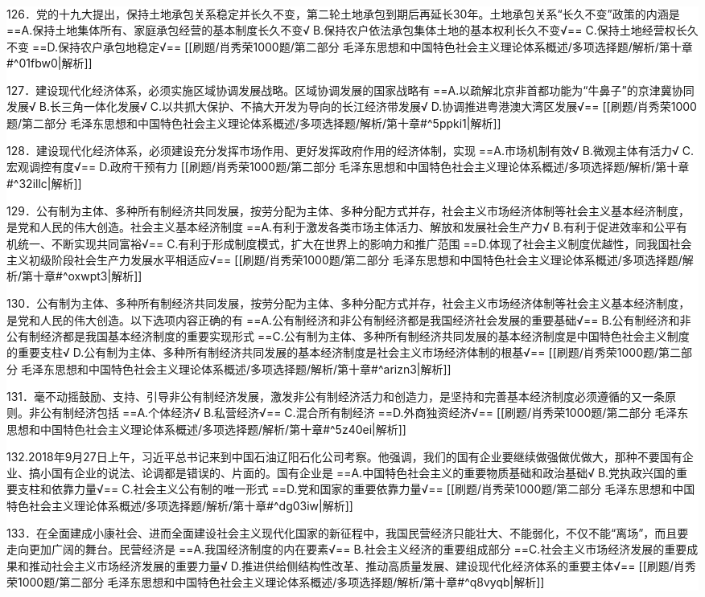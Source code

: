 126．党的十九大提出，保持土地承包关系稳定并长久不变，第二轮土地承包到期后再延长30年。土地承包关系“长久不变”政策的内涵是
==A.保持土地集体所有、家庭承包经营的基本制度长久不变√
B.保持农户依法承包集体土地的基本权利长久不变√==
C.保持土地经营权长久不变
==D.保持农户承包地稳定√==
[[刷题/肖秀荣1000题/第二部分 毛泽东思想和中国特色社会主义理论体系概述/多项选择题/解析/第十章#^01fbw0|解析]]

127．建设现代化经济体系，必须实施区域协调发展战略。区域协调发展的国家战略有
==A.以疏解北京非首都功能为“牛鼻子”的京津冀协同发展√
B.长三角一体化发展√
C.以共抓大保护、不搞大开发为导向的长江经济带发展√
D.协调推进粤港澳大湾区发展√==
[[刷题/肖秀荣1000题/第二部分 毛泽东思想和中国特色社会主义理论体系概述/多项选择题/解析/第十章#^5ppki1|解析]]

128．建设现代化经济体系，必须建设充分发挥市场作用、更好发挥政府作用的经济体制，实现
==A.市场机制有效√
B.微观主体有活力√
C.宏观调控有度√==
D.政府干预有力
[[刷题/肖秀荣1000题/第二部分 毛泽东思想和中国特色社会主义理论体系概述/多项选择题/解析/第十章#^32illc|解析]]

129．公有制为主体、多种所有制经济共同发展，按劳分配为主体、多种分配方式并存，社会主义市场经济体制等社会主义基本经济制度，是党和人民的伟大创造。社会主义基本经济制度
==A.有利于激发各类市场主体活力、解放和发展社会生产力√
B.有利于促进效率和公平有机统一、不断实现共同富裕√==
C.有利于形成制度模式，扩大在世界上的影响力和推广范围
==D.体现了社会主义制度优越性，同我国社会主义初级阶段社会生产力发展水平相适应√==
[[刷题/肖秀荣1000题/第二部分 毛泽东思想和中国特色社会主义理论体系概述/多项选择题/解析/第十章#^oxwpt3|解析]]

130．公有制为主体、多种所有制经济共同发展，按劳分配为主体、多种分配方式并存，社会主义市场经济体制等社会主义基本经济制度，是党和人民的伟大创造。以下选项内容正确的有
==A.公有制经济和非公有制经济都是我国经济社会发展的重要基础√==
B.公有制经济和非公有制经济都是我国基本经济制度的重要实现形式
==C.公有制为主体、多种所有制经济共同发展的基本经济制度是中国特色社会主义制度的重要支柱√
D.公有制为主体、多种所有制经济共同发展的基本经济制度是社会主义市场经济体制的根基√==
[[刷题/肖秀荣1000题/第二部分 毛泽东思想和中国特色社会主义理论体系概述/多项选择题/解析/第十章#^arizn3|解析]]

131．毫不动摇鼓励、支持、引导非公有制经济发展，激发非公有制经济活力和创造力，是坚持和完善基本经济制度必须遵循的又一条原则。非公有制经济包括
==A.个体经济√
B.私营经济√==
C.混合所有制经济
==D.外商独资经济√==
[[刷题/肖秀荣1000题/第二部分 毛泽东思想和中国特色社会主义理论体系概述/多项选择题/解析/第十章#^5z40ei|解析]]

132.2018年9月27日上午，习近平总书记来到中国石油辽阳石化公司考察。他强调，我们的国有企业要继续做强做优做大，那种不要国有企业、搞小国有企业的说法、论调都是错误的、片面的。国有企业是
==A.中国特色社会主义的重要物质基础和政治基础√
B.党执政兴国的重要支柱和依靠力量√==
C.社会主义公有制的唯一形式
==D.党和国家的重要依靠力量√==
[[刷题/肖秀荣1000题/第二部分 毛泽东思想和中国特色社会主义理论体系概述/多项选择题/解析/第十章#^dg03iw|解析]]

133．在全面建成小康社会、进而全面建设社会主义现代化国家的新征程中，我国民营经济只能壮大、不能弱化，不仅不能“离场”，而且要走向更加广阔的舞台。民营经济是
==A.我国经济制度的内在要素√==
B.社会主义经济的重要组成部分
==C.社会主义市场经济发展的重要成果和推动社会主义市场经济发展的重要力量√
D.推进供给侧结构性改革、推动高质量发展、建设现代化经济体系的重要主体√==
[[刷题/肖秀荣1000题/第二部分 毛泽东思想和中国特色社会主义理论体系概述/多项选择题/解析/第十章#^q8vyqb|解析]]
